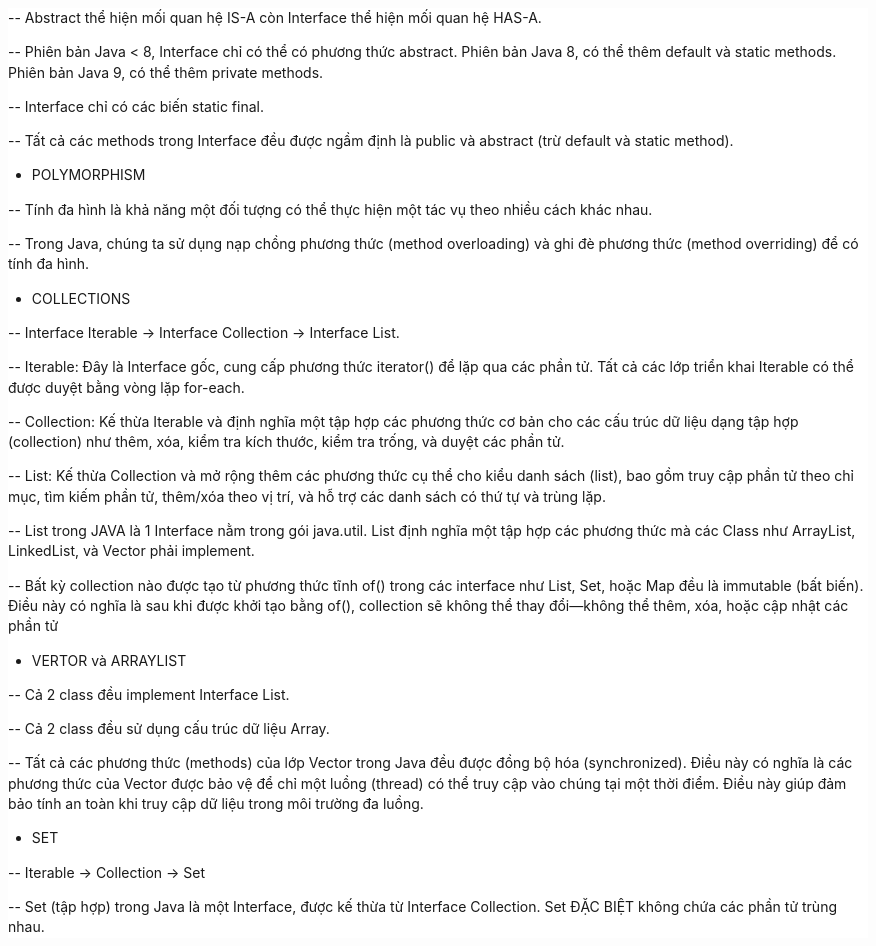 -- Abstract thể hiện mối quan hệ IS-A còn Interface thể hiện mối quan hệ HAS-A.

-- Phiên bản Java < 8, Interface chỉ có thể có phương thức abstract. Phiên bản Java 8, có thể thêm default và static methods.
Phiên bản Java 9, có thể thêm private methods.

-- Interface chỉ có các biến static final.

-- Tất cả các methods trong Interface đều được ngầm định là public và abstract (trừ default và static method).

- POLYMORPHISM

-- Tính đa hình là khả năng một đối tượng có thể thực hiện một tác vụ theo nhiều cách khác nhau.

-- Trong Java, chúng ta sử dụng nạp chồng phương thức (method overloading) và ghi đè phương thức
(method overriding) để có tính đa hình.

- COLLECTIONS

-- Interface Iterable -> Interface Collection -> Interface List.

-- Iterable: Đây là Interface gốc, cung cấp phương thức iterator() để lặp qua các phần tử. Tất cả các lớp triển khai Iterable
có thể được duyệt bằng vòng lặp for-each.

-- Collection: Kế thừa Iterable và định nghĩa một tập hợp các phương thức cơ bản cho các cấu trúc dữ liệu dạng tập hợp
(collection) như thêm, xóa, kiểm tra kích thước, kiểm tra trống, và duyệt các phần tử.

-- List: Kế thừa Collection và mở rộng thêm các phương thức cụ thể cho kiểu danh sách (list), bao gồm truy cập phần tử
theo chỉ mục, tìm kiếm phần tử, thêm/xóa theo vị trí, và hỗ trợ các danh sách có thứ tự và trùng lặp.

-- List trong JAVA là 1 Interface nằm trong gói java.util. List định nghĩa một tập hợp các phương thức mà các Class
như ArrayList, LinkedList, và Vector phải implement.

-- Bất kỳ collection nào được tạo từ phương thức tĩnh of() trong các interface như List, Set, hoặc Map đều là immutable (bất biến).
Điều này có nghĩa là sau khi được khởi tạo bằng of(), collection sẽ không thể thay đổi—không thể thêm, xóa, hoặc cập nhật các phần tử

- VERTOR và ARRAYLIST

-- Cả 2 class đều implement Interface List.

-- Cả 2 class đều sử dụng cấu trúc dữ liệu Array.

-- Tất cả các phương thức (methods) của lớp Vector trong Java đều được đồng bộ hóa (synchronized).
Điều này có nghĩa là các phương thức của Vector được bảo vệ để chỉ một luồng (thread) có thể truy cập vào chúng tại một thời điểm.
Điều này giúp đảm bảo tính an toàn khi truy cập dữ liệu trong môi trường đa luồng.

- SET

-- Iterable -> Collection -> Set

-- Set (tập hợp) trong Java là một Interface, được kế thừa từ Interface Collection. Set ĐẶC BIỆT không chứa các phần tử trùng nhau.
